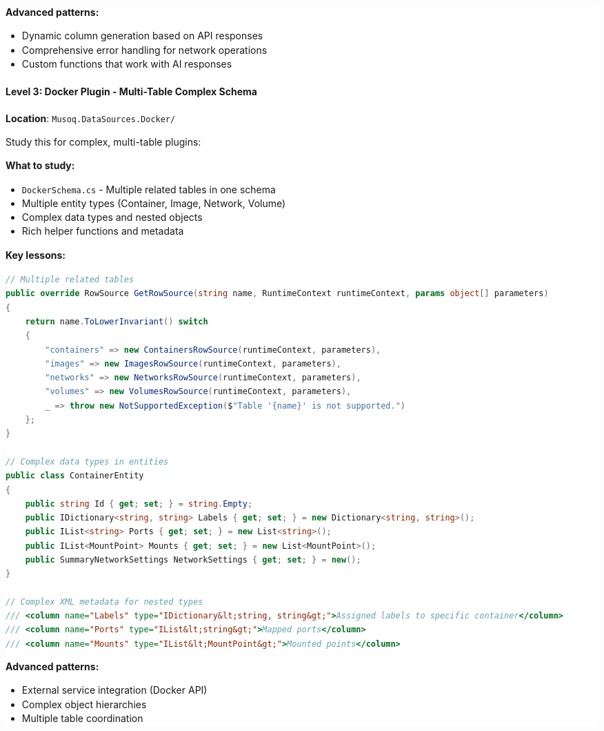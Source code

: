 **Advanced patterns:**
- Dynamic column generation based on API responses
- Comprehensive error handling for network operations
- Custom functions that work with AI responses

#### Level 3: Docker Plugin - Multi-Table Complex Schema
**Location**: `Musoq.DataSources.Docker/`

Study this for complex, multi-table plugins:

**What to study:**
- `DockerSchema.cs` - Multiple related tables in one schema
- Multiple entity types (Container, Image, Network, Volume)
- Complex data types and nested objects
- Rich helper functions and metadata

**Key lessons:**
```csharp
// Multiple related tables
public override RowSource GetRowSource(string name, RuntimeContext runtimeContext, params object[] parameters)
{
    return name.ToLowerInvariant() switch
    {
        "containers" => new ContainersRowSource(runtimeContext, parameters),
        "images" => new ImagesRowSource(runtimeContext, parameters),
        "networks" => new NetworksRowSource(runtimeContext, parameters),
        "volumes" => new VolumesRowSource(runtimeContext, parameters),
        _ => throw new NotSupportedException($"Table '{name}' is not supported.")
    };
}

// Complex data types in entities
public class ContainerEntity
{
    public string Id { get; set; } = string.Empty;
    public IDictionary<string, string> Labels { get; set; } = new Dictionary<string, string>();
    public IList<string> Ports { get; set; } = new List<string>();
    public IList<MountPoint> Mounts { get; set; } = new List<MountPoint>();
    public SummaryNetworkSettings NetworkSettings { get; set; } = new();
}

// Complex XML metadata for nested types
/// <column name="Labels" type="IDictionary&lt;string, string&gt;">Assigned labels to specific container</column>
/// <column name="Ports" type="IList&lt;string&gt;">Mapped ports</column>
/// <column name="Mounts" type="IList&lt;MountPoint&gt;">Mounted points</column>
```

**Advanced patterns:**
- External service integration (Docker API)
- Complex object hierarchies
- Multiple table coordination
